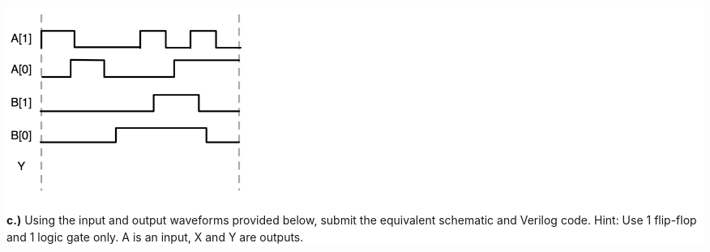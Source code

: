<img src="/lab1/figs/q1_b_2.png" width="300" />
</p>

**c.)** Using the input and output waveforms provided below, submit the equivalent schematic and
Verilog code. Hint: Use 1 flip-flop and 1 logic gate only. A is an input, X and Y are outputs.

<p align="center">